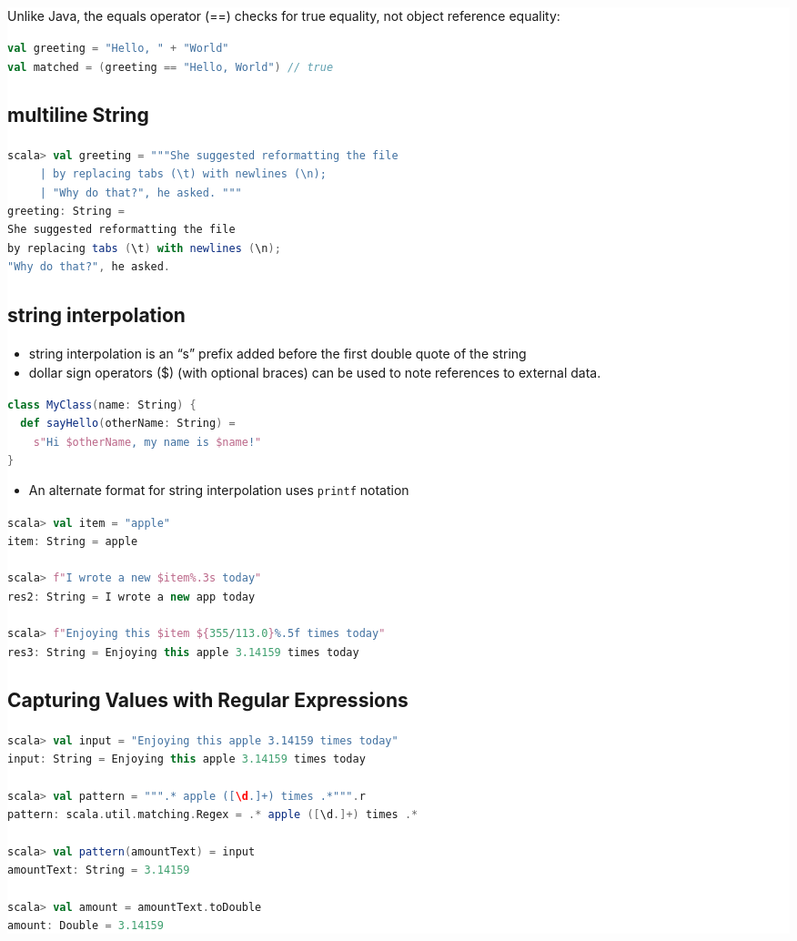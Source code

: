Unlike Java, the equals operator (==) checks for true equality, not object reference equality:

```scala
val greeting = "Hello, " + "World"
val matched = (greeting == "Hello, World") // true
```


##  multiline String

```scala
scala> val greeting = """She suggested reformatting the file
     | by replacing tabs (\t) with newlines (\n);
     | "Why do that?", he asked. """
greeting: String =
She suggested reformatting the file
by replacing tabs (\t) with newlines (\n);
"Why do that?", he asked.
```
##  string interpolation
- string interpolation is an “s” prefix added before the first double quote of the string
- dollar sign operators ($) (with optional braces) can be used to note references to external data.

```scala
class MyClass(name: String) {            
  def sayHello(otherName: String) = 
    s"Hi $otherName, my name is $name!"  
}
```

- An alternate format for string interpolation uses `printf` notation

```scala
scala> val item = "apple"
item: String = apple

scala> f"I wrote a new $item%.3s today"
res2: String = I wrote a new app today

scala> f"Enjoying this $item ${355/113.0}%.5f times today"
res3: String = Enjoying this apple 3.14159 times today
```

##  Capturing Values with Regular Expressions

```scala
scala> val input = "Enjoying this apple 3.14159 times today"
input: String = Enjoying this apple 3.14159 times today

scala> val pattern = """.* apple ([\d.]+) times .*""".r                     
pattern: scala.util.matching.Regex = .* apple ([\d.]+) times .*             

scala> val pattern(amountText) = input                                      
amountText: String = 3.14159

scala> val amount = amountText.toDouble                                     
amount: Double = 3.14159
```

